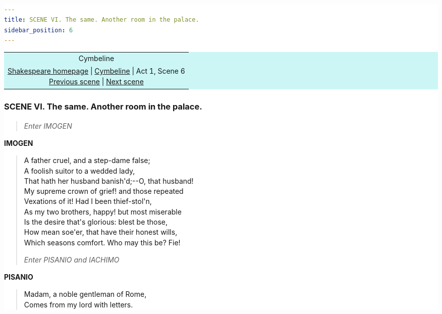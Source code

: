 ```yaml
---
title: SCENE VI. The same. Another room in the palace. 
sidebar_position: 6
---
```

<div dangerouslySetInnerHTML={{__html: `<div><!DOCTYPE HTML PUBLIC "-//W3C//DTD HTML 4.0 Transitional//EN"
 "http://www.w3.org/TR/REC-html40/loose.dtd">
 <html>
 <head>
 <title>SCENE VI. The same. Another room in the palace.
 </title>
 <meta http-equiv="Content-Type" content="text/html; charset=iso-8859-1">
 <LINK rel="stylesheet" type="text/css" media="screen"
       href="/shake.css">
 </HEAD>
 <body bgcolor="#ffffff" text="#000000">

<table width="100%" bgcolor="#CCF6F6">
<tr><td class="play" align="center">Cymbeline
<tr><td class="nav" align="center">
      <a href="/Shakespeare">Shakespeare homepage</A> 
    | <A href="/Shakespeare/cymbeline/">Cymbeline</A> 
    | Act 1, Scene 6
   <br>
      <a href="cymbeline.1.5.html">Previous scene</A>
    | <a href="cymbeline.2.1.html">Next scene</A>
</table>

<H3>SCENE VI. The same. Another room in the palace.</h3>

<p><blockquote>
<i>Enter IMOGEN</i>
</blockquote>

<A NAME=speech1><b>IMOGEN</b></a>
<blockquote>
<A NAME=1>A father cruel, and a step-dame false;</A><br>
<A NAME=2>A foolish suitor to a wedded lady,</A><br>
<A NAME=3>That hath her husband banish'd;--O, that husband!</A><br>
<A NAME=4>My supreme crown of grief! and those repeated</A><br>
<A NAME=5>Vexations of it! Had I been thief-stol'n,</A><br>
<A NAME=6>As my two brothers, happy! but most miserable</A><br>
<A NAME=7>Is the desire that's glorious: blest be those,</A><br>
<A NAME=8>How mean soe'er, that have their honest wills,</A><br>
<A NAME=9>Which seasons comfort. Who may this be? Fie!</A><br>
<p><i>Enter PISANIO and IACHIMO</i></p>
</blockquote>

<A NAME=speech2><b>PISANIO</b></a>
<blockquote>
<A NAME=10>Madam, a noble gentleman of Rome,</A><br>
<A NAME=11>Comes from my lord with letters.</A><br>
</blockquote>

